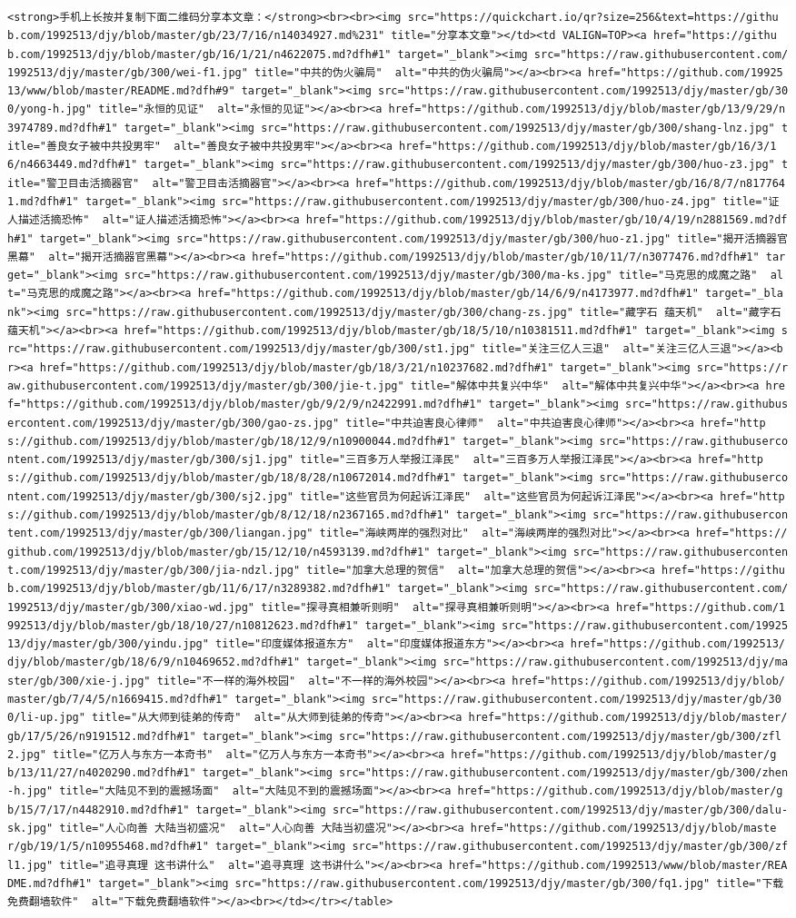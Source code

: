 ```
<strong>手机上长按并复制下面二维码分享本文章：</strong><br><br><img src="https://quickchart.io/qr?size=256&text=https://github.com/1992513/djy/blob/master/gb/23/7/16/n14034927.md%231" title="分享本文章"></td><td VALIGN=TOP><a href="https://github.com/1992513/djy/blob/master/gb/16/1/21/n4622075.md?dfh#1" target="_blank"><img src="https://raw.githubusercontent.com/1992513/djy/master/gb/300/wei-f1.jpg" title="中共的伪火骗局"  alt="中共的伪火骗局"></a><br><a href="https://github.com/1992513/www/blob/master/README.md?dfh#9" target="_blank"><img src="https://raw.githubusercontent.com/1992513/djy/master/gb/300/yong-h.jpg" title="永恒的见证"  alt="永恒的见证"></a><br><a href="https://github.com/1992513/djy/blob/master/gb/13/9/29/n3974789.md?dfh#1" target="_blank"><img src="https://raw.githubusercontent.com/1992513/djy/master/gb/300/shang-lnz.jpg" title="善良女子被中共投男牢"  alt="善良女子被中共投男牢"></a><br><a href="https://github.com/1992513/djy/blob/master/gb/16/3/16/n4663449.md?dfh#1" target="_blank"><img src="https://raw.githubusercontent.com/1992513/djy/master/gb/300/huo-z3.jpg" title="警卫目击活摘器官"  alt="警卫目击活摘器官"></a><br><a href="https://github.com/1992513/djy/blob/master/gb/16/8/7/n8177641.md?dfh#1" target="_blank"><img src="https://raw.githubusercontent.com/1992513/djy/master/gb/300/huo-z4.jpg" title="证人描述活摘恐怖"  alt="证人描述活摘恐怖"></a><br><a href="https://github.com/1992513/djy/blob/master/gb/10/4/19/n2881569.md?dfh#1" target="_blank"><img src="https://raw.githubusercontent.com/1992513/djy/master/gb/300/huo-z1.jpg" title="揭开活摘器官黑幕"  alt="揭开活摘器官黑幕"></a><br><a href="https://github.com/1992513/djy/blob/master/gb/10/11/7/n3077476.md?dfh#1" target="_blank"><img src="https://raw.githubusercontent.com/1992513/djy/master/gb/300/ma-ks.jpg" title="马克思的成魔之路"  alt="马克思的成魔之路"></a><br><a href="https://github.com/1992513/djy/blob/master/gb/14/6/9/n4173977.md?dfh#1" target="_blank"><img src="https://raw.githubusercontent.com/1992513/djy/master/gb/300/chang-zs.jpg" title="藏字石 蕴天机"  alt="藏字石 蕴天机"></a><br><a href="https://github.com/1992513/djy/blob/master/gb/18/5/10/n10381511.md?dfh#1" target="_blank"><img src="https://raw.githubusercontent.com/1992513/djy/master/gb/300/st1.jpg" title="关注三亿人三退"  alt="关注三亿人三退"></a><br><a href="https://github.com/1992513/djy/blob/master/gb/18/3/21/n10237682.md?dfh#1" target="_blank"><img src="https://raw.githubusercontent.com/1992513/djy/master/gb/300/jie-t.jpg" title="解体中共复兴中华"  alt="解体中共复兴中华"></a><br><a href="https://github.com/1992513/djy/blob/master/gb/9/2/9/n2422991.md?dfh#1" target="_blank"><img src="https://raw.githubusercontent.com/1992513/djy/master/gb/300/gao-zs.jpg" title="中共迫害良心律师"  alt="中共迫害良心律师"></a><br><a href="https://github.com/1992513/djy/blob/master/gb/18/12/9/n10900044.md?dfh#1" target="_blank"><img src="https://raw.githubusercontent.com/1992513/djy/master/gb/300/sj1.jpg" title="三百多万人举报江泽民"  alt="三百多万人举报江泽民"></a><br><a href="https://github.com/1992513/djy/blob/master/gb/18/8/28/n10672014.md?dfh#1" target="_blank"><img src="https://raw.githubusercontent.com/1992513/djy/master/gb/300/sj2.jpg" title="这些官员为何起诉江泽民"  alt="这些官员为何起诉江泽民"></a><br><a href="https://github.com/1992513/djy/blob/master/gb/8/12/18/n2367165.md?dfh#1" target="_blank"><img src="https://raw.githubusercontent.com/1992513/djy/master/gb/300/liangan.jpg" title="海峡两岸的强烈对比"  alt="海峡两岸的强烈对比"></a><br><a href="https://github.com/1992513/djy/blob/master/gb/15/12/10/n4593139.md?dfh#1" target="_blank"><img src="https://raw.githubusercontent.com/1992513/djy/master/gb/300/jia-ndzl.jpg" title="加拿大总理的贺信"  alt="加拿大总理的贺信"></a><br><a href="https://github.com/1992513/djy/blob/master/gb/11/6/17/n3289382.md?dfh#1" target="_blank"><img src="https://raw.githubusercontent.com/1992513/djy/master/gb/300/xiao-wd.jpg" title="探寻真相兼听则明"  alt="探寻真相兼听则明"></a><br><a href="https://github.com/1992513/djy/blob/master/gb/18/10/27/n10812623.md?dfh#1" target="_blank"><img src="https://raw.githubusercontent.com/1992513/djy/master/gb/300/yindu.jpg" title="印度媒体报道东方"  alt="印度媒体报道东方"></a><br><a href="https://github.com/1992513/djy/blob/master/gb/18/6/9/n10469652.md?dfh#1" target="_blank"><img src="https://raw.githubusercontent.com/1992513/djy/master/gb/300/xie-j.jpg" title="不一样的海外校园"  alt="不一样的海外校园"></a><br><a href="https://github.com/1992513/djy/blob/master/gb/7/4/5/n1669415.md?dfh#1" target="_blank"><img src="https://raw.githubusercontent.com/1992513/djy/master/gb/300/li-up.jpg" title="从大师到徒弟的传奇"  alt="从大师到徒弟的传奇"></a><br><a href="https://github.com/1992513/djy/blob/master/gb/17/5/26/n9191512.md?dfh#1" target="_blank"><img src="https://raw.githubusercontent.com/1992513/djy/master/gb/300/zfl2.jpg" title="亿万人与东方一本奇书"  alt="亿万人与东方一本奇书"></a><br><a href="https://github.com/1992513/djy/blob/master/gb/13/11/27/n4020290.md?dfh#1" target="_blank"><img src="https://raw.githubusercontent.com/1992513/djy/master/gb/300/zhen-h.jpg" title="大陆见不到的震撼场面"  alt="大陆见不到的震撼场面"></a><br><a href="https://github.com/1992513/djy/blob/master/gb/15/7/17/n4482910.md?dfh#1" target="_blank"><img src="https://raw.githubusercontent.com/1992513/djy/master/gb/300/dalu-sk.jpg" title="人心向善 大陆当初盛况"  alt="人心向善 大陆当初盛况"></a><br><a href="https://github.com/1992513/djy/blob/master/gb/19/1/5/n10955468.md?dfh#1" target="_blank"><img src="https://raw.githubusercontent.com/1992513/djy/master/gb/300/zfl1.jpg" title="追寻真理 这书讲什么"  alt="追寻真理 这书讲什么"></a><br><a href="https://github.com/1992513/www/blob/master/README.md?dfh#1" target="_blank"><img src="https://raw.githubusercontent.com/1992513/djy/master/gb/300/fq1.jpg" title="下载免费翻墙软件"  alt="下载免费翻墙软件"></a><br></td></tr></table>
